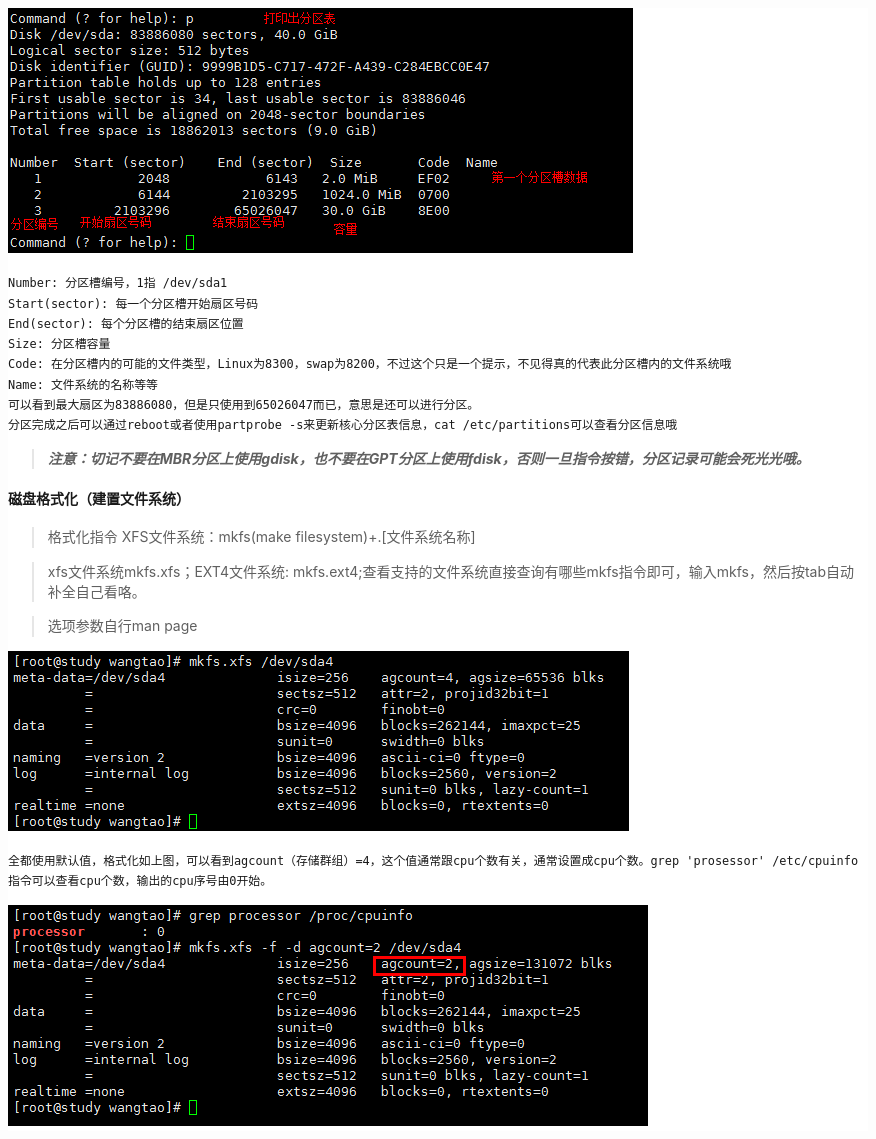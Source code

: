 ![gdisk_p](./gdisk_p.png)
```
Number: 分区槽编号，1指 /dev/sda1 
Start(sector): 每一个分区槽开始扇区号码
End(sector): 每个分区槽的结束扇区位置
Size: 分区槽容量
Code: 在分区槽内的可能的文件类型，Linux为8300，swap为8200，不过这个只是一个提示，不见得真的代表此分区槽内的文件系统哦
Name: 文件系统的名称等等
可以看到最大扇区为83886080，但是只使用到65026047而已，意思是还可以进行分区。
分区完成之后可以通过reboot或者使用partprobe -s来更新核心分区表信息，cat /etc/partitions可以查看分区信息哦
```
> ***注意：切记不要在MBR分区上使用gdisk，也不要在GPT分区上使用fdisk，否则一旦指令按错，分区记录可能会死光光哦。***

#### 磁盘格式化（建置文件系统）

> 格式化指令 XFS文件系统：mkfs(make filesystem)+.[文件系统名称]

> xfs文件系统mkfs.xfs；EXT4文件系统: mkfs.ext4;查看支持的文件系统直接查询有哪些mkfs指令即可，输入mkfs，然后按tab自动补全自己看咯。

> 选项参数自行man page

![1556070005934](./mkfs_xfs.png)
```
全都使用默认值，格式化如上图，可以看到agcount（存储群组）=4，这个值通常跟cpu个数有关，通常设置成cpu个数。grep 'prosessor' /etc/cpuinfo 指令可以查看cpu个数，输出的cpu序号由0开始。

```

![1556070464549](./mkfs_xfs_d.png)
